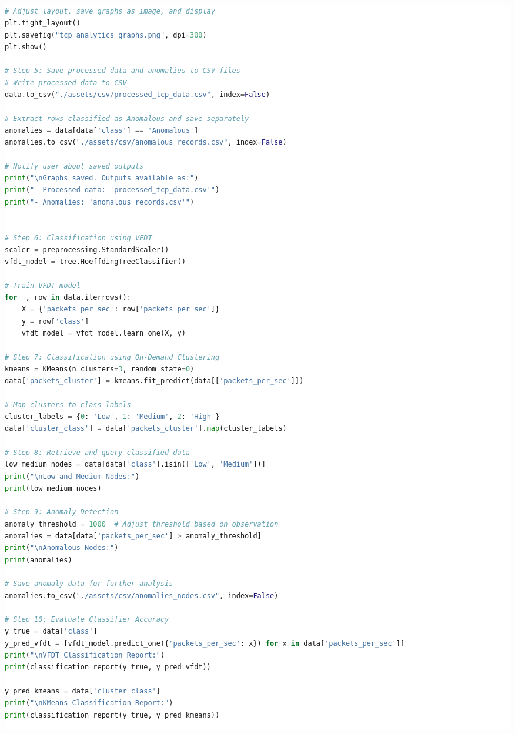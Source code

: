 ```python
# Adjust layout, save graphs as image, and display
plt.tight_layout()
plt.savefig("tcp_analytics_graphs.png", dpi=300)
plt.show()

# Step 5: Save processed data and anomalies to CSV files
# Write processed data to CSV
data.to_csv("./assets/csv/processed_tcp_data.csv", index=False)

# Extract rows classified as Anomalous and save separately
anomalies = data[data['class'] == 'Anomalous']
anomalies.to_csv("./assets/csv/anomalous_records.csv", index=False)

# Notify user about saved outputs
print("\nGraphs saved. Outputs available as:")
print("- Processed data: 'processed_tcp_data.csv'")
print("- Anomalies: 'anomalous_records.csv'")


# Step 6: Classification using VFDT
scaler = preprocessing.StandardScaler()
vfdt_model = tree.HoeffdingTreeClassifier()

# Train VFDT model
for _, row in data.iterrows():
    X = {'packets_per_sec': row['packets_per_sec']}
    y = row['class']
    vfdt_model = vfdt_model.learn_one(X, y)

# Step 7: Classification using On-Demand Clustering
kmeans = KMeans(n_clusters=3, random_state=0)
data['packets_cluster'] = kmeans.fit_predict(data[['packets_per_sec']])

# Map clusters to class labels
cluster_labels = {0: 'Low', 1: 'Medium', 2: 'High'}
data['cluster_class'] = data['packets_cluster'].map(cluster_labels)

# Step 8: Retrieve and query classified data
low_medium_nodes = data[data['class'].isin(['Low', 'Medium'])]
print("\nLow and Medium Nodes:")
print(low_medium_nodes)

# Step 9: Anomaly Detection
anomaly_threshold = 1000  # Adjust threshold based on observation
anomalies = data[data['packets_per_sec'] > anomaly_threshold]
print("\nAnomalous Nodes:")
print(anomalies)

# Save anomaly data for further analysis
anomalies.to_csv("./assets/csv/anomalies_nodes.csv", index=False)

# Step 10: Evaluate Classifier Accuracy
y_true = data['class']
y_pred_vfdt = [vfdt_model.predict_one({'packets_per_sec': x}) for x in data['packets_per_sec']]
print("\nVFDT Classification Report:")
print(classification_report(y_true, y_pred_vfdt))

y_pred_kmeans = data['cluster_class']
print("\nKMeans Classification Report:")
print(classification_report(y_true, y_pred_kmeans))

```

---

[contributors-shield]: https://img.shields.io/github/contributors/shubham14p3/IITJ-Stream-Analytics-TCP-SiLK-Python-AS1.svg?style=flat-square
[contributors-url]: https://github.com/shubham14p3/IITJ-Stream-Analytics-TCP-SiLK-Python-AS1/graphs/contributors
[forks-shield]: https://img.shields.io/github/forks/shubham14p3/IITJ-Stream-Analytics-TCP-SiLK-Python-AS1.svg?style=flat-square
[forks-url]: https://github.com/shubham14p3/IITJ-Stream-Analytics-TCP-SiLK-Python-AS1/network/members
[stars-shield]: https://img.shields.io/github/stars/shubham14p3/IITJ-Stream-Analytics-TCP-SiLK-Python-AS1.svg?style=flat-square
[stars-url]: https://github.com/shubham14p3/IITJ-Stream-Analytics-TCP-SiLK-Python-AS1/stargazers
[issues-shield]: https://img.shields.io/github/issues/shubham14p3/IITJ-AIRBNB-DATA-CLEANING-PROCESSING-AND-ADVANCED-ANALYSIS-CAPSTONE-P